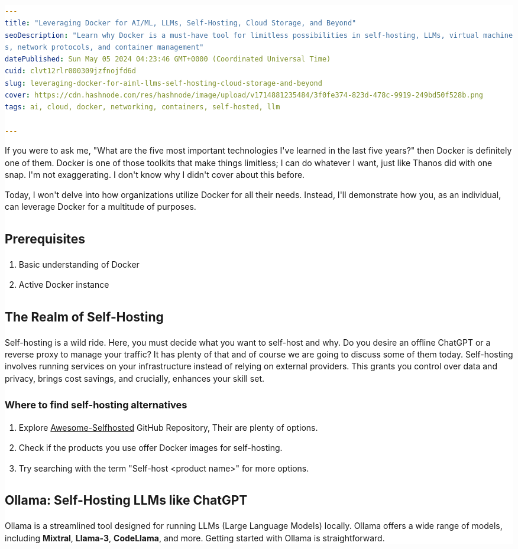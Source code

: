 ```yaml
---
title: "Leveraging Docker for AI/ML, LLMs, Self-Hosting, Cloud Storage, and Beyond"
seoDescription: "Learn why Docker is a must-have tool for limitless possibilities in self-hosting, LLMs, virtual machines, network protocols, and container management"
datePublished: Sun May 05 2024 04:23:46 GMT+0000 (Coordinated Universal Time)
cuid: clvt12rlr000309jzfnojfd6d
slug: leveraging-docker-for-aiml-llms-self-hosting-cloud-storage-and-beyond
cover: https://cdn.hashnode.com/res/hashnode/image/upload/v1714881235484/3f0fe374-823d-478c-9919-249bd50f528b.png
tags: ai, cloud, docker, networking, containers, self-hosted, llm

---
```


If you were to ask me, "What are the five most important technologies I've learned in the last five years?" then Docker is definitely one of them. Docker is one of those toolkits that make things limitless; I can do whatever I want, just like Thanos did with one snap. I'm not exaggerating. I don't know why I didn't cover about this before.

Today, I won't delve into how organizations utilize Docker for all their needs. Instead, I'll demonstrate how you, as an individual, can leverage Docker for a multitude of purposes.

## Prerequisites

1. Basic understanding of Docker
    
2. Active Docker instance
    

## The Realm of Self-Hosting

Self-hosting is a wild ride. Here, you must decide what you want to self-host and why. Do you desire an offline ChatGPT or a reverse proxy to manage your traffic? It has plenty of that and of course we are going to discuss some of them today. Self-hosting involves running services on your infrastructure instead of relying on external providers. This grants you control over data and privacy, brings cost savings, and crucially, enhances your skill set.

### Where to find self-hosting alternatives

1. Explore [Awesome-Selfhosted](https://github.com/awesome-selfhosted/awesome-selfhosted) GitHub Repository, Their are plenty of options.
    
2. Check if the products you use offer Docker images for self-hosting.
    
3. Try searching with the term "Self-host &lt;product name&gt;" for more options.
    

## Ollama: Self-Hosting LLMs like ChatGPT

Ollama is a streamlined tool designed for running LLMs (Large Language Models) locally. Ollama offers a wide range of models, including **Mixtral**, **Llama-3**, **CodeLlama**, and more. Getting started with Ollama is straightforward.
